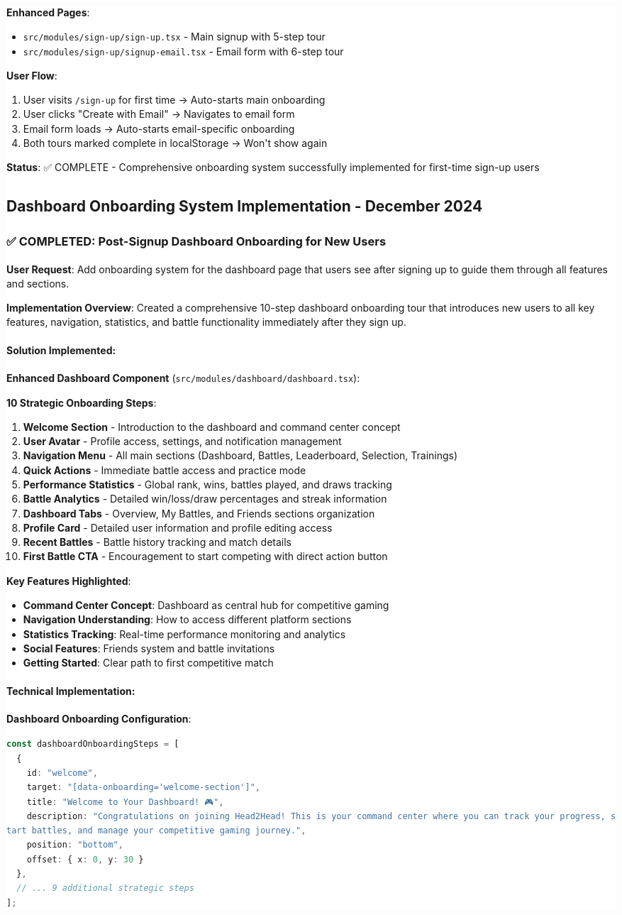 **Enhanced Pages**:
- `src/modules/sign-up/sign-up.tsx` - Main signup with 5-step tour
- `src/modules/sign-up/signup-email.tsx` - Email form with 6-step tour

**User Flow**:
1. User visits `/sign-up` for first time → Auto-starts main onboarding
2. User clicks "Create with Email" → Navigates to email form
3. Email form loads → Auto-starts email-specific onboarding
4. Both tours marked complete in localStorage → Won't show again

**Status**: ✅ COMPLETE - Comprehensive onboarding system successfully implemented for first-time sign-up users

## Dashboard Onboarding System Implementation - December 2024

### ✅ COMPLETED: Post-Signup Dashboard Onboarding for New Users

**User Request**: Add onboarding system for the dashboard page that users see after signing up to guide them through all features and sections.

**Implementation Overview**: Created a comprehensive 10-step dashboard onboarding tour that introduces new users to all key features, navigation, statistics, and battle functionality immediately after they sign up.

#### Solution Implemented:

**Enhanced Dashboard Component** (`src/modules/dashboard/dashboard.tsx`):

**10 Strategic Onboarding Steps**:

1. **Welcome Section** - Introduction to the dashboard and command center concept
2. **User Avatar** - Profile access, settings, and notification management
3. **Navigation Menu** - All main sections (Dashboard, Battles, Leaderboard, Selection, Trainings)
4. **Quick Actions** - Immediate battle access and practice mode
5. **Performance Statistics** - Global rank, wins, battles played, and draws tracking
6. **Battle Analytics** - Detailed win/loss/draw percentages and streak information
7. **Dashboard Tabs** - Overview, My Battles, and Friends sections organization
8. **Profile Card** - Detailed user information and profile editing access
9. **Recent Battles** - Battle history tracking and match details
10. **First Battle CTA** - Encouragement to start competing with direct action button

**Key Features Highlighted**:
- **Command Center Concept**: Dashboard as central hub for competitive gaming
- **Navigation Understanding**: How to access different platform sections
- **Statistics Tracking**: Real-time performance monitoring and analytics
- **Social Features**: Friends system and battle invitations
- **Getting Started**: Clear path to first competitive match

#### Technical Implementation:

**Dashboard Onboarding Configuration**:
```typescript
const dashboardOnboardingSteps = [
  {
    id: "welcome",
    target: "[data-onboarding='welcome-section']",
    title: "Welcome to Your Dashboard! 🎮",
    description: "Congratulations on joining Head2Head! This is your command center where you can track your progress, start battles, and manage your competitive gaming journey.",
    position: "bottom",
    offset: { x: 0, y: 30 }
  },
  // ... 9 additional strategic steps
];
```

